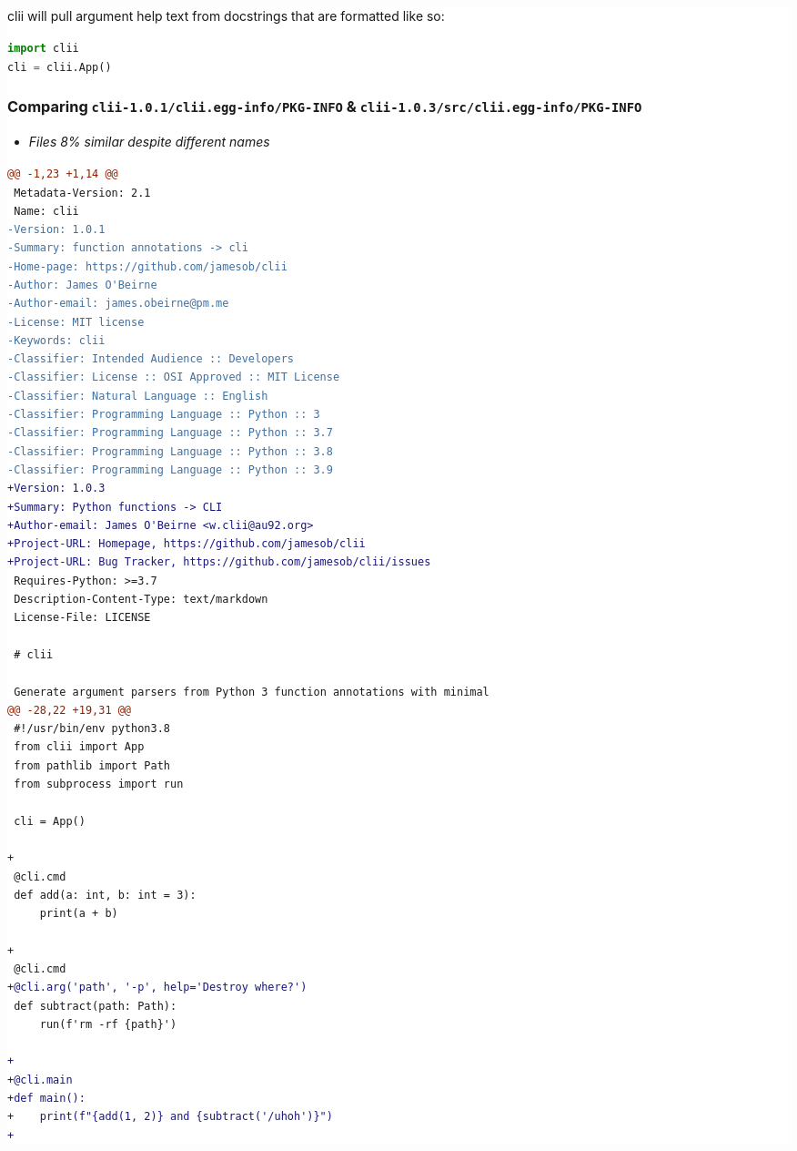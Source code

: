  clii will pull argument help text from docstrings that are formatted like so:
 ```python
 import clii
 cli = clii.App()
```

### Comparing `clii-1.0.1/clii.egg-info/PKG-INFO` & `clii-1.0.3/src/clii.egg-info/PKG-INFO`

 * *Files 8% similar despite different names*

```diff
@@ -1,23 +1,14 @@
 Metadata-Version: 2.1
 Name: clii
-Version: 1.0.1
-Summary: function annotations -> cli
-Home-page: https://github.com/jamesob/clii
-Author: James O'Beirne
-Author-email: james.obeirne@pm.me
-License: MIT license
-Keywords: clii
-Classifier: Intended Audience :: Developers
-Classifier: License :: OSI Approved :: MIT License
-Classifier: Natural Language :: English
-Classifier: Programming Language :: Python :: 3
-Classifier: Programming Language :: Python :: 3.7
-Classifier: Programming Language :: Python :: 3.8
-Classifier: Programming Language :: Python :: 3.9
+Version: 1.0.3
+Summary: Python functions -> CLI
+Author-email: James O'Beirne <w.clii@au92.org>
+Project-URL: Homepage, https://github.com/jamesob/clii
+Project-URL: Bug Tracker, https://github.com/jamesob/clii/issues
 Requires-Python: >=3.7
 Description-Content-Type: text/markdown
 License-File: LICENSE
 
 # clii
 
 Generate argument parsers from Python 3 function annotations with minimal
@@ -28,22 +19,31 @@
 #!/usr/bin/env python3.8
 from clii import App
 from pathlib import Path
 from subprocess import run
 
 cli = App()
 
+
 @cli.cmd
 def add(a: int, b: int = 3):
     print(a + b)
 
+
 @cli.cmd
+@cli.arg('path', '-p', help='Destroy where?')
 def subtract(path: Path):
     run(f'rm -rf {path}')
 
+
+@cli.main
+def main():
+    print(f"{add(1, 2)} and {subtract('/uhoh')}")
+
```